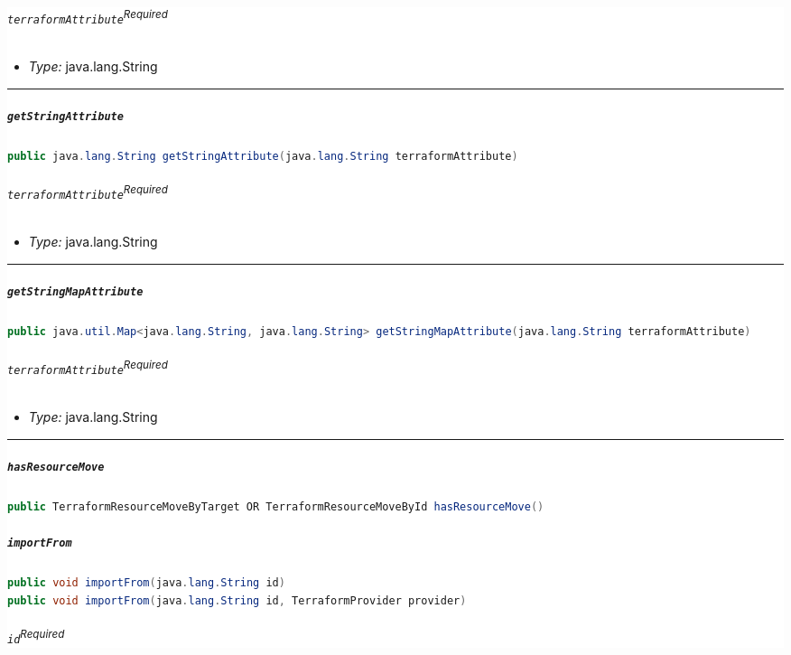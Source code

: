 ###### `terraformAttribute`<sup>Required</sup> <a name="terraformAttribute" id="@cdktf/provider-gitlab.runner.Runner.getNumberMapAttribute.parameter.terraformAttribute"></a>

- *Type:* java.lang.String

---

##### `getStringAttribute` <a name="getStringAttribute" id="@cdktf/provider-gitlab.runner.Runner.getStringAttribute"></a>

```java
public java.lang.String getStringAttribute(java.lang.String terraformAttribute)
```

###### `terraformAttribute`<sup>Required</sup> <a name="terraformAttribute" id="@cdktf/provider-gitlab.runner.Runner.getStringAttribute.parameter.terraformAttribute"></a>

- *Type:* java.lang.String

---

##### `getStringMapAttribute` <a name="getStringMapAttribute" id="@cdktf/provider-gitlab.runner.Runner.getStringMapAttribute"></a>

```java
public java.util.Map<java.lang.String, java.lang.String> getStringMapAttribute(java.lang.String terraformAttribute)
```

###### `terraformAttribute`<sup>Required</sup> <a name="terraformAttribute" id="@cdktf/provider-gitlab.runner.Runner.getStringMapAttribute.parameter.terraformAttribute"></a>

- *Type:* java.lang.String

---

##### `hasResourceMove` <a name="hasResourceMove" id="@cdktf/provider-gitlab.runner.Runner.hasResourceMove"></a>

```java
public TerraformResourceMoveByTarget OR TerraformResourceMoveById hasResourceMove()
```

##### `importFrom` <a name="importFrom" id="@cdktf/provider-gitlab.runner.Runner.importFrom"></a>

```java
public void importFrom(java.lang.String id)
public void importFrom(java.lang.String id, TerraformProvider provider)
```

###### `id`<sup>Required</sup> <a name="id" id="@cdktf/provider-gitlab.runner.Runner.importFrom.parameter.id"></a>
